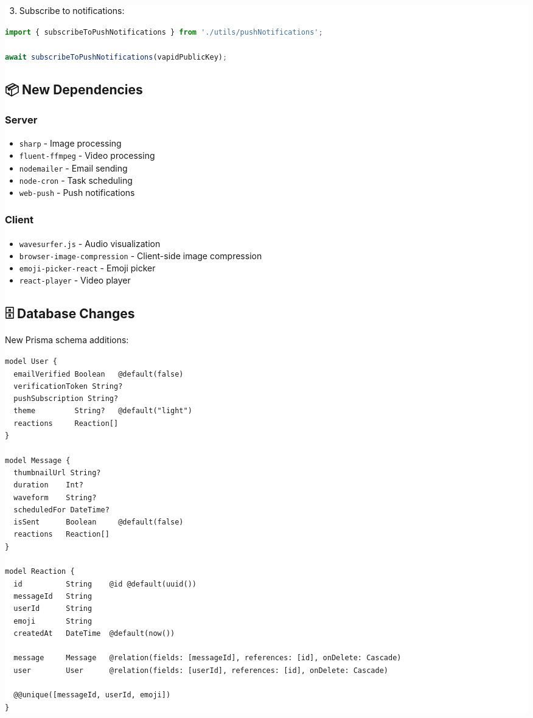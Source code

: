 3. Subscribe to notifications:
```typescript
import { subscribeToPushNotifications } from './utils/pushNotifications';

await subscribeToPushNotifications(vapidPublicKey);
```

## 📦 New Dependencies

### Server
- `sharp` - Image processing
- `fluent-ffmpeg` - Video processing
- `nodemailer` - Email sending
- `node-cron` - Task scheduling
- `web-push` - Push notifications

### Client
- `wavesurfer.js` - Audio visualization
- `browser-image-compression` - Client-side image compression
- `emoji-picker-react` - Emoji picker
- `react-player` - Video player

## 🗄️ Database Changes

New Prisma schema additions:

```prisma
model User {
  emailVerified Boolean   @default(false)
  verificationToken String?
  pushSubscription String?
  theme         String?   @default("light")
  reactions     Reaction[]
}

model Message {
  thumbnailUrl String?
  duration    Int?
  waveform    String?
  scheduledFor DateTime?
  isSent      Boolean     @default(false)
  reactions   Reaction[]
}

model Reaction {
  id          String    @id @default(uuid())
  messageId   String
  userId      String
  emoji       String
  createdAt   DateTime  @default(now())
  
  message     Message   @relation(fields: [messageId], references: [id], onDelete: Cascade)
  user        User      @relation(fields: [userId], references: [id], onDelete: Cascade)
  
  @@unique([messageId, userId, emoji])
}
```
